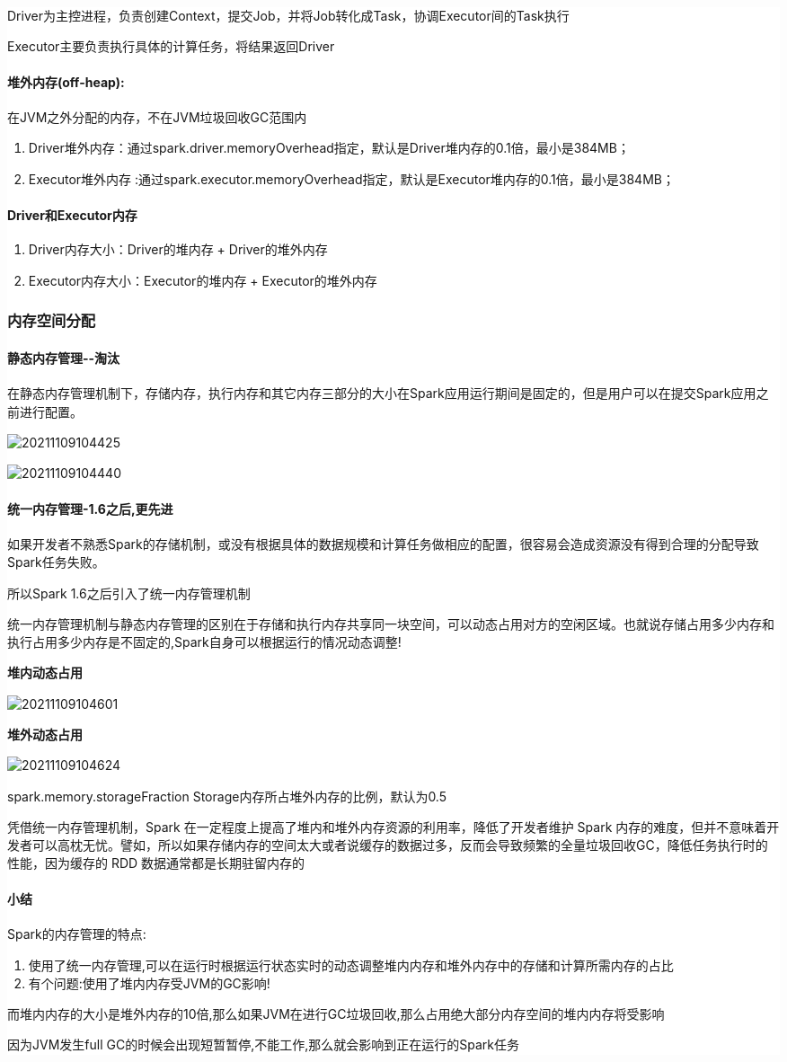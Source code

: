 Driver为主控进程，负责创建Context，提交Job，并将Job转化成Task，协调Executor间的Task执行

Executor主要负责执行具体的计算任务，将结果返回Driver

#### 堆外内存(off-heap):

在JVM之外分配的内存，不在JVM垃圾回收GC范围内

1. Driver堆外内存：通过spark.driver.memoryOverhead指定，默认是Driver堆内存的0.1倍，最小是384MB；

2. Executor堆外内存 :通过spark.executor.memoryOverhead指定，默认是Executor堆内存的0.1倍，最小是384MB；

#### Driver和Executor内存

1. Driver内存大小：Driver的堆内存 + Driver的堆外内存

2. Executor内存大小：Executor的堆内存 + Executor的堆外内存

### 内存空间分配

#### 静态内存管理--淘汰

在静态内存管理机制下，存储内存，执行内存和其它内存三部分的大小在Spark应用运行期间是固定的，但是用户可以在提交Spark应用之前进行配置。

![20211109104425](https://vscodepic.oss-cn-beijing.aliyuncs.com/pic/20211109104425.png)

![20211109104440](https://vscodepic.oss-cn-beijing.aliyuncs.com/pic/20211109104440.png)

#### 统一内存管理-1.6之后,更先进

如果开发者不熟悉Spark的存储机制，或没有根据具体的数据规模和计算任务做相应的配置，很容易会造成资源没有得到合理的分配导致Spark任务失败。

所以Spark 1.6之后引入了统一内存管理机制

统一内存管理机制与静态内存管理的区别在于存储和执行内存共享同一块空间，可以动态占用对方的空闲区域。也就说存储占用多少内存和执行占用多少内存是不固定的,Spark自身可以根据运行的情况动态调整!

**堆内动态占用**

![20211109104601](https://vscodepic.oss-cn-beijing.aliyuncs.com/pic/20211109104601.png)

**堆外动态占用**

![20211109104624](https://vscodepic.oss-cn-beijing.aliyuncs.com/pic/20211109104624.png)

spark.memory.storageFraction Storage内存所占堆外内存的比例，默认为0.5

凭借统一内存管理机制，Spark 在一定程度上提高了堆内和堆外内存资源的利用率，降低了开发者维护 Spark 内存的难度，但并不意味着开发者可以高枕无忧。譬如，所以如果存储内存的空间太大或者说缓存的数据过多，反而会导致频繁的全量垃圾回收GC，降低任务执行时的性能，因为缓存的 RDD 数据通常都是长期驻留内存的

#### 小结

Spark的内存管理的特点: 

1. 使用了统一内存管理,可以在运行时根据运行状态实时的动态调整堆内内存和堆外内存中的存储和计算所需内存的占比
2. 有个问题:使用了堆内内存受JVM的GC影响!


而堆内内存的大小是堆外内存的10倍,那么如果JVM在进行GC垃圾回收,那么占用绝大部分内存空间的堆内内存将受影响

因为JVM发生full GC的时候会出现短暂暂停,不能工作,那么就会影响到正在运行的Spark任务

